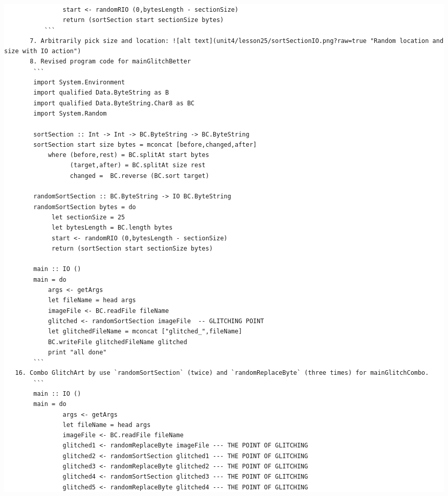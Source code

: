                    start <- randomRIO (0,bytesLength - sectionSize)
                    return (sortSection start sectionSize bytes)
               ```
           7. Arbitrarily pick size and location: ![alt text](unit4/lesson25/sortSectionIO.png?raw=true "Random location and size with IO action")
           8. Revised program code for mainGlitchBetter
            ```
            import System.Environment
            import qualified Data.ByteString as B
            import qualified Data.ByteString.Char8 as BC
            import System.Random

            sortSection :: Int -> Int -> BC.ByteString -> BC.ByteString
            sortSection start size bytes = mconcat [before,changed,after]
                where (before,rest) = BC.splitAt start bytes
                      (target,after) = BC.splitAt size rest
                      changed =  BC.reverse (BC.sort target)

            randomSortSection :: BC.ByteString -> IO BC.ByteString
            randomSortSection bytes = do
                 let sectionSize = 25
                 let bytesLength = BC.length bytes
                 start <- randomRIO (0,bytesLength - sectionSize)
                 return (sortSection start sectionSize bytes)

            main :: IO ()
            main = do
                args <- getArgs
                let fileName = head args
                imageFile <- BC.readFile fileName
                glitched <- randomSortSection imageFile  -- GLITCHING POINT
                let glitchedFileName = mconcat ["glitched_",fileName]
                BC.writeFile glitchedFileName glitched
                print "all done"
            ```
       16. Combo GlitchArt by use `randomSortSection` (twice) and `randomReplaceByte` (three times) for mainGlitchCombo.
            ```
            main :: IO ()
            main = do
                    args <- getArgs
                    let fileName = head args
                    imageFile <- BC.readFile fileName
                    glitched1 <- randomReplaceByte imageFile --- THE POINT OF GLITCHING
                    glitched2 <- randomSortSection glitched1 --- THE POINT OF GLITCHING
                    glitched3 <- randomReplaceByte glitched2 --- THE POINT OF GLITCHING
                    glitched4 <- randomSortSection glitched3 --- THE POINT OF GLITCHING
                    glitched5 <- randomReplaceByte glitched4 --- THE POINT OF GLITCHING